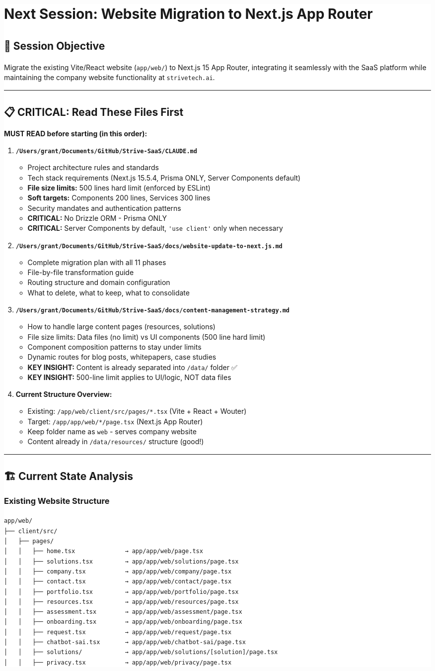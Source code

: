 # Next Session: Website Migration to Next.js App Router

## 🎯 Session Objective

Migrate the existing Vite/React website (`app/web/`) to Next.js 15 App Router, integrating it seamlessly with the SaaS platform while maintaining the company website functionality at `strivetech.ai`.

---

## 📋 CRITICAL: Read These Files First

**MUST READ before starting (in this order):**

1. **`/Users/grant/Documents/GitHub/Strive-SaaS/CLAUDE.md`**
   - Project architecture rules and standards
   - Tech stack requirements (Next.js 15.5.4, Prisma ONLY, Server Components default)
   - **File size limits:** 500 lines hard limit (enforced by ESLint)
   - **Soft targets:** Components 200 lines, Services 300 lines
   - Security mandates and authentication patterns
   - **CRITICAL:** No Drizzle ORM - Prisma ONLY
   - **CRITICAL:** Server Components by default, `'use client'` only when necessary

2. **`/Users/grant/Documents/GitHub/Strive-SaaS/docs/website-update-to-next.js.md`**
   - Complete migration plan with all 11 phases
   - File-by-file transformation guide
   - Routing structure and domain configuration
   - What to delete, what to keep, what to consolidate

3. **`/Users/grant/Documents/GitHub/Strive-SaaS/docs/content-management-strategy.md`**
   - How to handle large content pages (resources, solutions)
   - File size limits: Data files (no limit) vs UI components (500 line hard limit)
   - Component composition patterns to stay under limits
   - Dynamic routes for blog posts, whitepapers, case studies
   - **KEY INSIGHT:** Content is already separated into `/data/` folder ✅
   - **KEY INSIGHT:** 500-line limit applies to UI/logic, NOT data files

4. **Current Structure Overview:**
   - Existing: `/app/web/client/src/pages/*.tsx` (Vite + React + Wouter)
   - Target: `/app/app/web/*/page.tsx` (Next.js App Router)
   - Keep folder name as `web` - serves company website
   - Content already in `/data/resources/` structure (good!)

---

## 🏗️ Current State Analysis

### Existing Website Structure
```
app/web/
├── client/src/
│   ├── pages/
│   │   ├── home.tsx              → app/app/web/page.tsx
│   │   ├── solutions.tsx         → app/app/web/solutions/page.tsx
│   │   ├── company.tsx           → app/app/web/company/page.tsx
│   │   ├── contact.tsx           → app/app/web/contact/page.tsx
│   │   ├── portfolio.tsx         → app/app/web/portfolio/page.tsx
│   │   ├── resources.tsx         → app/app/web/resources/page.tsx
│   │   ├── assessment.tsx        → app/app/web/assessment/page.tsx
│   │   ├── onboarding.tsx        → app/app/web/onboarding/page.tsx
│   │   ├── request.tsx           → app/app/web/request/page.tsx
│   │   ├── chatbot-sai.tsx       → app/app/web/chatbot-sai/page.tsx
│   │   ├── solutions/            → app/app/web/solutions/[solution]/page.tsx
│   │   ├── privacy.tsx           → app/app/web/privacy/page.tsx
```